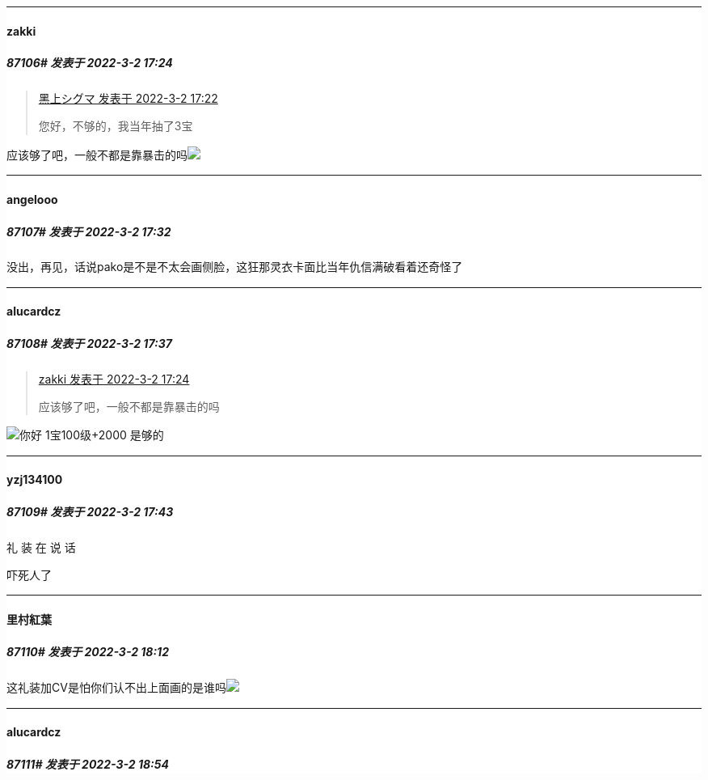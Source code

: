 *****

####  zakki  
##### 87106#       发表于 2022-3-2 17:24

<blockquote><a href="httphttps://bbs.saraba1st.com/2b/forum.php?mod=redirect&amp;goto=findpost&amp;pid=54891309&amp;ptid=1085254" target="_blank">黑上シグマ 发表于 2022-3-2 17:22</a>

您好，不够的，我当年抽了3宝</blockquote>
应该够了吧，一般不都是靠暴击的吗<img src="https://static.saraba1st.com/image/smiley/face2017/067.png" referrerpolicy="no-referrer">



*****

####  angelooo  
##### 87107#       发表于 2022-3-2 17:32

没出，再见，话说pako是不是不太会画侧脸，这狂那灵衣卡面比当年仇信满破看着还奇怪了

*****

####  alucardcz  
##### 87108#       发表于 2022-3-2 17:37

<blockquote><a href="httphttps://bbs.saraba1st.com/2b/forum.php?mod=redirect&amp;goto=findpost&amp;pid=54891330&amp;ptid=1085254" target="_blank">zakki 发表于 2022-3-2 17:24</a>

应该够了吧，一般不都是靠暴击的吗</blockquote>
<img src="https://static.saraba1st.com/image/smiley/face2017/067.png" referrerpolicy="no-referrer">你好 1宝100级+2000 是够的 

*****

####  yzj134100  
##### 87109#       发表于 2022-3-2 17:43

礼 装 在 说 话

吓死人了



*****

####  里村紅葉  
##### 87110#       发表于 2022-3-2 18:12

这礼装加CV是怕你们认不出上面画的是谁吗<img src="https://static.saraba1st.com/image/smiley/face2017/067.png" referrerpolicy="no-referrer">



*****

####  alucardcz  
##### 87111#       发表于 2022-3-2 18:54
